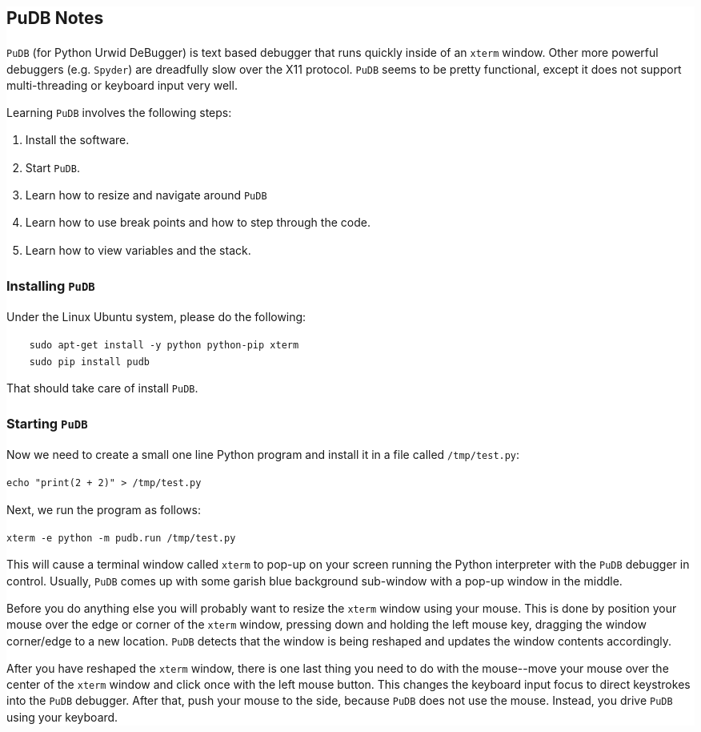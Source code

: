 ## PuDB Notes

`PuDB` (for Python Urwid DeBugger) is text based debugger that runs
quickly inside of an `xterm` window.  Other more powerful debuggers
(e.g. `Spyder`) are dreadfully slow over the X11 protocol.
`PuDB` seems to be pretty functional, except it does not support
multi-threading or keyboard input very well.

Learning `PuDB` involves the following steps:

1. Install the software.

2. Start `PuDB`.

3. Learn how to resize and navigate around `PuDB`

4. Learn how to use break points and how to step through the code.

5. Learn how to view variables and the stack.

### Installing `PuDB`

Under the Linux Ubuntu system, please do the following:

        sudo apt-get install -y python python-pip xterm
        sudo pip install pudb

That should take care of install `PuDB`.

### Starting `PuDB`

Now we need to create a small one line Python program
and install it in a file called `/tmp/test.py`:

    echo "print(2 + 2)" > /tmp/test.py

Next, we run the program as follows:

    xterm -e python -m pudb.run /tmp/test.py

This will cause a terminal window called `xterm` to pop-up on your
screen running the Python interpreter with the `PuDB` debugger in
control.  Usually, `PuDB` comes up with some garish blue background
sub-window with a pop-up window in the middle.

Before you do anything else you will probably want to resize the
`xterm` window using your mouse.  This is done by position your mouse
over the edge or corner of the `xterm` window, pressing down and holding
the left mouse key, dragging the window corner/edge to a new location.
`PuDB` detects that the window is being reshaped and updates the window
contents accordingly.

After you have reshaped the `xterm` window, there is one last
thing you need to do with the mouse--move your mouse over
the center of the `xterm` window and click once with the left mouse
button.  This changes the keyboard input focus to direct keystrokes
into the `PuDB` debugger.  After that, push your mouse to the side,
because `PuDB` does not use the mouse.  Instead, you drive `PuDB`
using your keyboard.
